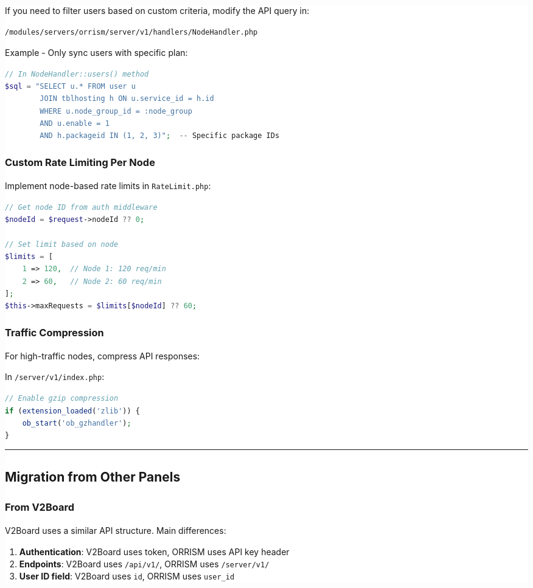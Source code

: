 If you need to filter users based on custom criteria, modify the API query in:

`/modules/servers/orrism/server/v1/handlers/NodeHandler.php`

Example - Only sync users with specific plan:

```php
// In NodeHandler::users() method
$sql = "SELECT u.* FROM user u
        JOIN tblhosting h ON u.service_id = h.id
        WHERE u.node_group_id = :node_group
        AND u.enable = 1
        AND h.packageid IN (1, 2, 3)";  -- Specific package IDs
```

### Custom Rate Limiting Per Node

Implement node-based rate limits in `RateLimit.php`:

```php
// Get node ID from auth middleware
$nodeId = $request->nodeId ?? 0;

// Set limit based on node
$limits = [
    1 => 120,  // Node 1: 120 req/min
    2 => 60,   // Node 2: 60 req/min
];
$this->maxRequests = $limits[$nodeId] ?? 60;
```

### Traffic Compression

For high-traffic nodes, compress API responses:

In `/server/v1/index.php`:

```php
// Enable gzip compression
if (extension_loaded('zlib')) {
    ob_start('ob_gzhandler');
}
```

---

## Migration from Other Panels

### From V2Board

V2Board uses a similar API structure. Main differences:

1. **Authentication**: V2Board uses token, ORRISM uses API key header
2. **Endpoints**: V2Board uses `/api/v1/`, ORRISM uses `/server/v1/`
3. **User ID field**: V2Board uses `id`, ORRISM uses `user_id`
